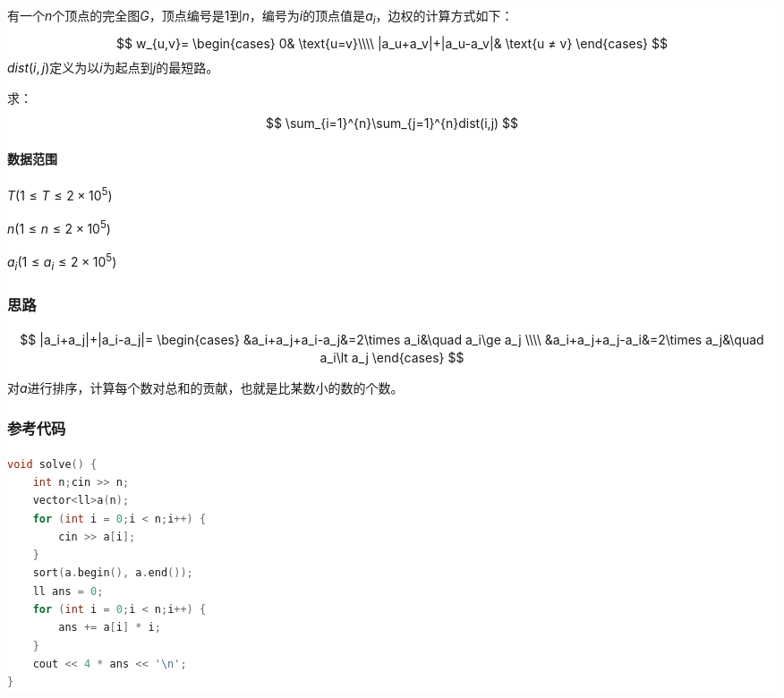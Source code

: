 有一个$n$个顶点的完全图$G$，顶点编号是$1$到$n$，编号为$i$的顶点值是$a_i$，边权的计算方式如下：
$$
w_{u,v}=
\begin{cases}
0& \text{u=v}\\\\
|a_u+a_v|+|a_u-a_v|& \text{u ≠ v}
\end{cases}
$$
$dist(i,j)$定义为以$i$为起点到$j$的最短路。

求：
$$
\sum_{i=1}^{n}\sum_{j=1}^{n}dist(i,j)
$$

#### 数据范围

$T(1\leq T\leq 2\times 10^5)$

$n(1\leq n\leq 2\times 10^5)$

$a_i(1\leq a_i\leq 2\times 10^5)$

### 思路

$$
|a_i+a_j|+|a_i-a_j|=
\begin{cases}
&a_i+a_j+a_i-a_j&=2\times a_i&\quad a_i\ge a_j \\\\
&a_i+a_j+a_j-a_i&=2\times a_j&\quad a_i\lt a_j 
\end{cases}
$$

对$a$进行排序，计算每个数对总和的贡献，也就是比某数小的数的个数。

### 参考代码

```cpp
void solve() {
    int n;cin >> n;
    vector<ll>a(n);
    for (int i = 0;i < n;i++) {
        cin >> a[i];
    }
    sort(a.begin(), a.end());
    ll ans = 0;
    for (int i = 0;i < n;i++) {
        ans += a[i] * i;
    }
    cout << 4 * ans << '\n';
}
```
